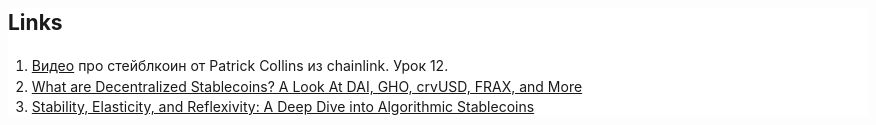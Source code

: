 ## Links

1. [Видео](https://www.youtube.com/watch?v=wUjYK5gwNZs&list=PL4Rj_WH6yLgWe7TxankiqkrkVKXIwOP42&index=3&ab_channel=PatrickCollins) про стейблкоин от Patrick Collins из chainlink. Урок 12.
2. [What are Decentralized Stablecoins? A Look At DAI, GHO, crvUSD, FRAX, and More](https://www.coingecko.com/learn/what-are-decentralized-stablecoins#4)
3. [Stability, Elasticity, and Reflexivity: A Deep Dive into Algorithmic Stablecoins](https://insights.deribit.com/market-research/stability-elasticity-and-reflexivity-a-deep-dive-into-algorithmic-stablecoins/)
